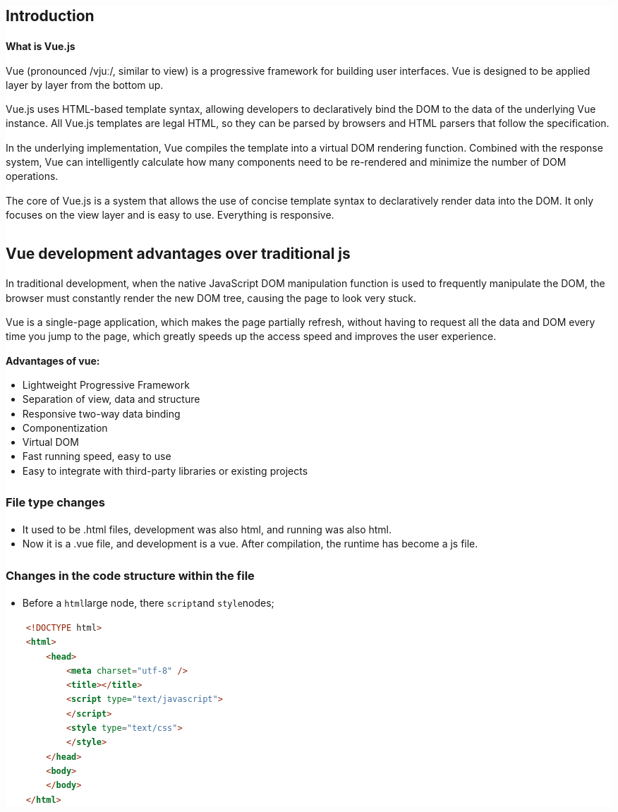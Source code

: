 ## Introduction

**What is Vue.js**

Vue (pronounced /vjuː/, similar to view) is a progressive framework for building user interfaces. Vue is designed to be applied layer by layer from the bottom up.

Vue.js uses HTML-based template syntax, allowing developers to declaratively bind the DOM to the data of the underlying Vue instance. All Vue.js templates are legal HTML, so they can be parsed by browsers and HTML parsers that follow the specification.

In the underlying implementation, Vue compiles the template into a virtual DOM rendering function. Combined with the response system, Vue can intelligently calculate how many components need to be re-rendered and minimize the number of DOM operations.

The core of Vue.js is a system that allows the use of concise template syntax to declaratively render data into the DOM. It only focuses on the view layer and is easy to use. Everything is responsive.

## Vue development advantages over traditional js

In traditional development, when the native JavaScript DOM manipulation function is used to frequently manipulate the DOM, the browser must constantly render the new DOM tree, causing the page to look very stuck.

Vue is a single-page application, which makes the page partially refresh, without having to request all the data and DOM every time you jump to the page, which greatly speeds up the access speed and improves the user experience.

**Advantages of vue:**

- Lightweight Progressive Framework
- Separation of view, data and structure
- Responsive two-way data binding
- Componentization
- Virtual DOM
- Fast running speed, easy to use
- Easy to integrate with third-party libraries or existing projects

### File type changes

- It used to be .html files, development was also html, and running was also html.
- Now it is a .vue file, and development is a vue. After compilation, the runtime has become a js file.

### Changes in the code structure within the file

- Before a `html`large node, there `script`and `style`nodes;

```html
    <!DOCTYPE html>  
    <html>  
        <head>  
            <meta charset="utf-8" />  
            <title></title>  
            <script type="text/javascript">  
            </script>  
            <style type="text/css">  
            </style>  
        </head>  
        <body>  
        </body>  
    </html>
```
